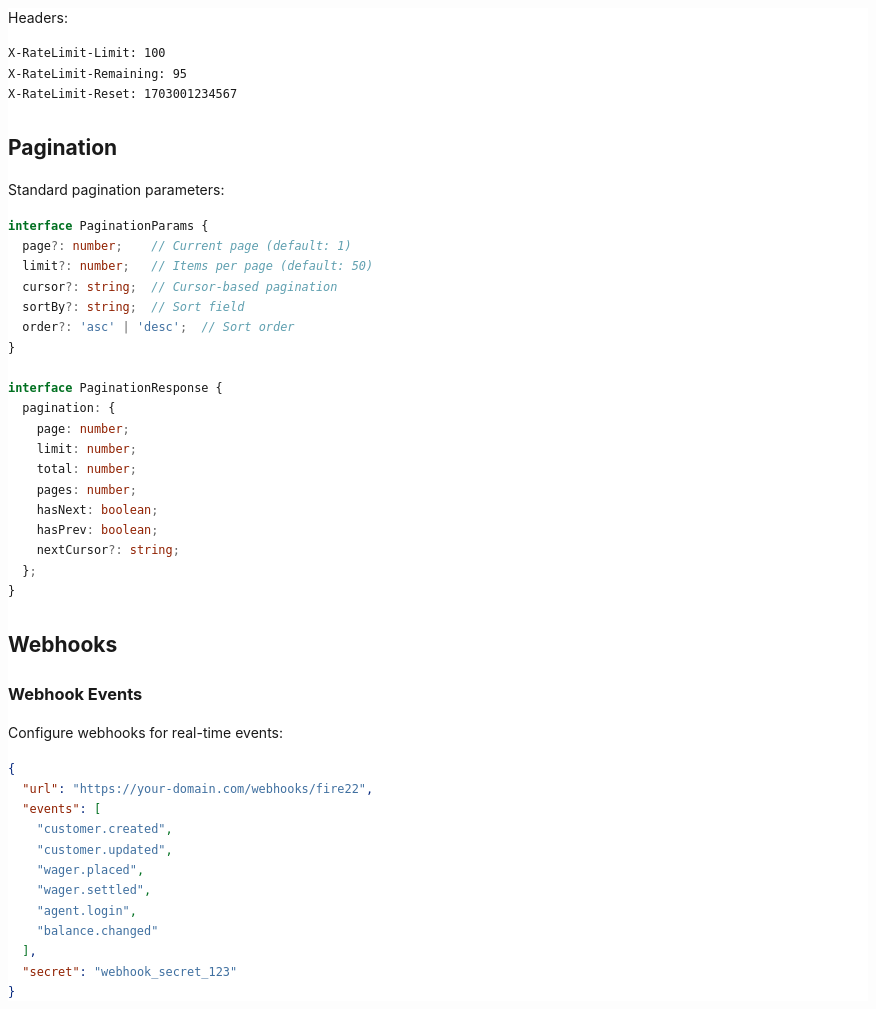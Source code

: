 Headers:
```http
X-RateLimit-Limit: 100
X-RateLimit-Remaining: 95
X-RateLimit-Reset: 1703001234567
```

## Pagination

Standard pagination parameters:

```typescript
interface PaginationParams {
  page?: number;    // Current page (default: 1)
  limit?: number;   // Items per page (default: 50)
  cursor?: string;  // Cursor-based pagination
  sortBy?: string;  // Sort field
  order?: 'asc' | 'desc';  // Sort order
}

interface PaginationResponse {
  pagination: {
    page: number;
    limit: number;
    total: number;
    pages: number;
    hasNext: boolean;
    hasPrev: boolean;
    nextCursor?: string;
  };
}
```

## Webhooks

### Webhook Events

Configure webhooks for real-time events:

```json
{
  "url": "https://your-domain.com/webhooks/fire22",
  "events": [
    "customer.created",
    "customer.updated",
    "wager.placed",
    "wager.settled",
    "agent.login",
    "balance.changed"
  ],
  "secret": "webhook_secret_123"
}
```
